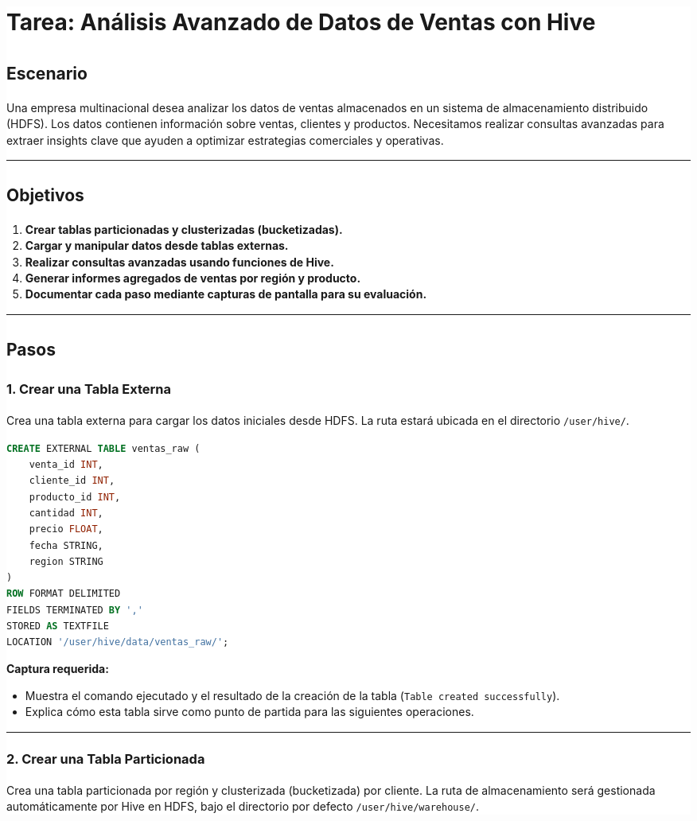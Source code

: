 # **Tarea: Análisis Avanzado de Datos de Ventas con Hive**

## **Escenario**
Una empresa multinacional desea analizar los datos de ventas almacenados en un sistema de almacenamiento distribuido (HDFS). Los datos contienen información sobre ventas, clientes y productos. Necesitamos realizar consultas avanzadas para extraer insights clave que ayuden a optimizar estrategias comerciales y operativas.

---

## **Objetivos**
1. **Crear tablas particionadas y clusterizadas (bucketizadas).**
2. **Cargar y manipular datos desde tablas externas.**
3. **Realizar consultas avanzadas usando funciones de Hive.**
4. **Generar informes agregados de ventas por región y producto.**
5. **Documentar cada paso mediante capturas de pantalla para su evaluación.**

---

## **Pasos**

### **1. Crear una Tabla Externa**
Crea una tabla externa para cargar los datos iniciales desde HDFS. La ruta estará ubicada en el directorio `/user/hive/`.

```sql
CREATE EXTERNAL TABLE ventas_raw (
    venta_id INT,
    cliente_id INT,
    producto_id INT,
    cantidad INT,
    precio FLOAT,
    fecha STRING,
    region STRING
)
ROW FORMAT DELIMITED
FIELDS TERMINATED BY ','
STORED AS TEXTFILE
LOCATION '/user/hive/data/ventas_raw/';
```

**Captura requerida:**

- Muestra el comando ejecutado y el resultado de la creación de la tabla (`Table created successfully`).
- Explica cómo esta tabla sirve como punto de partida para las siguientes operaciones.

---

### **2. Crear una Tabla Particionada**
Crea una tabla particionada por región y clusterizada (bucketizada) por cliente. La ruta de almacenamiento será gestionada automáticamente por Hive en HDFS, bajo el directorio por defecto `/user/hive/warehouse/`.
